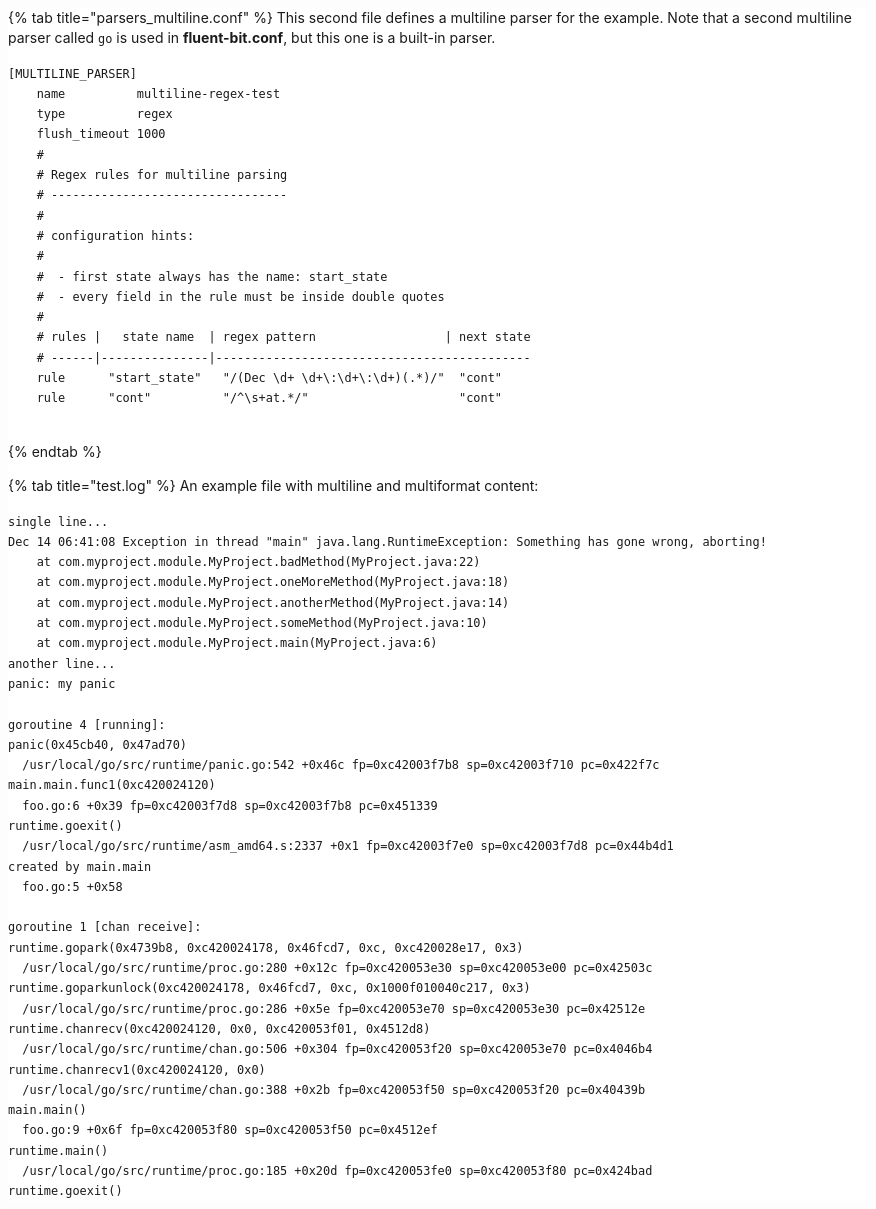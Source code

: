 {% tab title="parsers_multiline.conf" %}
This second file defines a multiline parser for the example. Note that a second multiline parser called `go` is used in **fluent-bit.conf**, but this one is a built-in parser.

```
[MULTILINE_PARSER]
    name          multiline-regex-test
    type          regex
    flush_timeout 1000
    #
    # Regex rules for multiline parsing
    # ---------------------------------
    #
    # configuration hints:
    #
    #  - first state always has the name: start_state
    #  - every field in the rule must be inside double quotes
    #
    # rules |   state name  | regex pattern                  | next state
    # ------|---------------|--------------------------------------------
    rule      "start_state"   "/(Dec \d+ \d+\:\d+\:\d+)(.*)/"  "cont"
    rule      "cont"          "/^\s+at.*/"                     "cont"
    
```
{% endtab %}

{% tab title="test.log" %}
An example file with multiline and multiformat content:

```
single line...
Dec 14 06:41:08 Exception in thread "main" java.lang.RuntimeException: Something has gone wrong, aborting!
    at com.myproject.module.MyProject.badMethod(MyProject.java:22)
    at com.myproject.module.MyProject.oneMoreMethod(MyProject.java:18)
    at com.myproject.module.MyProject.anotherMethod(MyProject.java:14)
    at com.myproject.module.MyProject.someMethod(MyProject.java:10)
    at com.myproject.module.MyProject.main(MyProject.java:6)
another line...
panic: my panic

goroutine 4 [running]:
panic(0x45cb40, 0x47ad70)
  /usr/local/go/src/runtime/panic.go:542 +0x46c fp=0xc42003f7b8 sp=0xc42003f710 pc=0x422f7c
main.main.func1(0xc420024120)
  foo.go:6 +0x39 fp=0xc42003f7d8 sp=0xc42003f7b8 pc=0x451339
runtime.goexit()
  /usr/local/go/src/runtime/asm_amd64.s:2337 +0x1 fp=0xc42003f7e0 sp=0xc42003f7d8 pc=0x44b4d1
created by main.main
  foo.go:5 +0x58

goroutine 1 [chan receive]:
runtime.gopark(0x4739b8, 0xc420024178, 0x46fcd7, 0xc, 0xc420028e17, 0x3)
  /usr/local/go/src/runtime/proc.go:280 +0x12c fp=0xc420053e30 sp=0xc420053e00 pc=0x42503c
runtime.goparkunlock(0xc420024178, 0x46fcd7, 0xc, 0x1000f010040c217, 0x3)
  /usr/local/go/src/runtime/proc.go:286 +0x5e fp=0xc420053e70 sp=0xc420053e30 pc=0x42512e
runtime.chanrecv(0xc420024120, 0x0, 0xc420053f01, 0x4512d8)
  /usr/local/go/src/runtime/chan.go:506 +0x304 fp=0xc420053f20 sp=0xc420053e70 pc=0x4046b4
runtime.chanrecv1(0xc420024120, 0x0)
  /usr/local/go/src/runtime/chan.go:388 +0x2b fp=0xc420053f50 sp=0xc420053f20 pc=0x40439b
main.main()
  foo.go:9 +0x6f fp=0xc420053f80 sp=0xc420053f50 pc=0x4512ef
runtime.main()
  /usr/local/go/src/runtime/proc.go:185 +0x20d fp=0xc420053fe0 sp=0xc420053f80 pc=0x424bad
runtime.goexit()
```